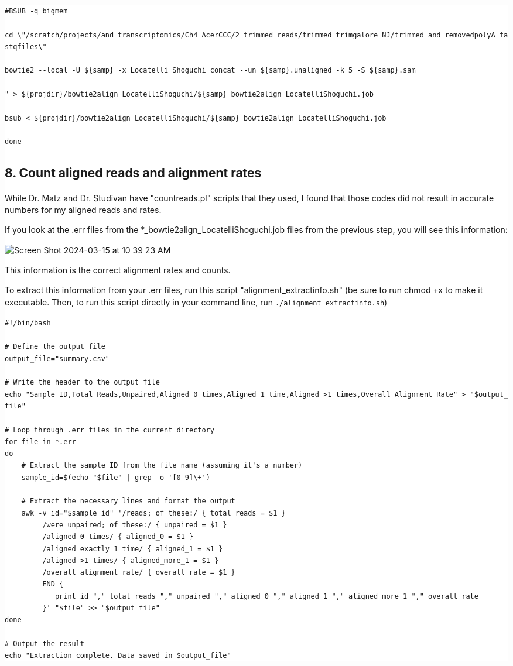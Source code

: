 ```{bash}
#BSUB -q bigmem

cd \"/scratch/projects/and_transcriptomics/Ch4_AcerCCC/2_trimmed_reads/trimmed_trimgalore_NJ/trimmed_and_removedpolyA_fastqfiles\"

bowtie2 --local -U ${samp} -x Locatelli_Shoguchi_concat --un ${samp}.unaligned -k 5 -S ${samp}.sam

" > ${projdir}/bowtie2align_LocatelliShoguchi/${samp}_bowtie2align_LocatelliShoguchi.job

bsub < ${projdir}/bowtie2align_LocatelliShoguchi/${samp}_bowtie2align_LocatelliShoguchi.job

done
```

## 8. Count aligned reads and alignment rates

While Dr. Matz and Dr. Studivan have "countreads.pl" scripts that they used, I found that those codes did not result in accurate numbers for my aligned reads and rates. 

If you look at the .err files from the *_bowtie2align_LocatelliShoguchi.job files from the previous step, you will see this information:

![Screen Shot 2024-03-15 at 10 39 23 AM](https://github.com/ademerlis/AcerCCC/assets/56000927/27b6f885-6c52-467b-b137-9373f11318d1)

This information is the correct alignment rates and counts.

To extract this information from your .err files, run this script "alignment_extractinfo.sh" (be sure to run chmod +x to make it executable. Then, to run this script directly in your command line, run `./alignment_extractinfo.sh`)

```{bash}
#!/bin/bash

# Define the output file
output_file="summary.csv"

# Write the header to the output file
echo "Sample ID,Total Reads,Unpaired,Aligned 0 times,Aligned 1 time,Aligned >1 times,Overall Alignment Rate" > "$output_file"

# Loop through .err files in the current directory
for file in *.err
do
    # Extract the sample ID from the file name (assuming it's a number)
    sample_id=$(echo "$file" | grep -o '[0-9]\+')

    # Extract the necessary lines and format the output
    awk -v id="$sample_id" '/reads; of these:/ { total_reads = $1 }
         /were unpaired; of these:/ { unpaired = $1 }
         /aligned 0 times/ { aligned_0 = $1 }
         /aligned exactly 1 time/ { aligned_1 = $1 }
         /aligned >1 times/ { aligned_more_1 = $1 }
         /overall alignment rate/ { overall_rate = $1 }
         END {
            print id "," total_reads "," unpaired "," aligned_0 "," aligned_1 "," aligned_more_1 "," overall_rate
         }' "$file" >> "$output_file"
done

# Output the result
echo "Extraction complete. Data saved in $output_file"
```
